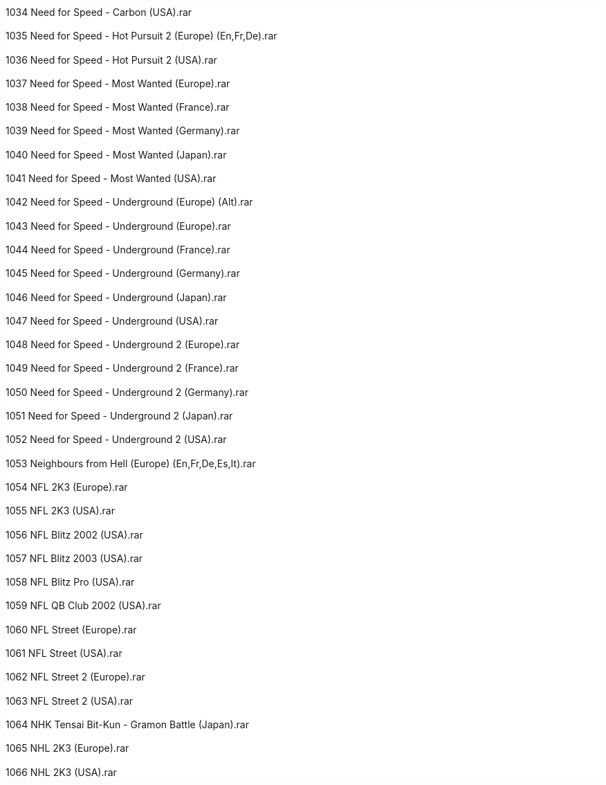 1034 Need for Speed - Carbon (USA).rar

1035 Need for Speed - Hot Pursuit 2 (Europe) (En,Fr,De).rar

1036 Need for Speed - Hot Pursuit 2 (USA).rar

1037 Need for Speed - Most Wanted (Europe).rar

1038 Need for Speed - Most Wanted (France).rar

1039 Need for Speed - Most Wanted (Germany).rar

1040 Need for Speed - Most Wanted (Japan).rar

1041 Need for Speed - Most Wanted (USA).rar

1042 Need for Speed - Underground (Europe) (Alt).rar

1043 Need for Speed - Underground (Europe).rar

1044 Need for Speed - Underground (France).rar

1045 Need for Speed - Underground (Germany).rar

1046 Need for Speed - Underground (Japan).rar

1047 Need for Speed - Underground (USA).rar

1048 Need for Speed - Underground 2 (Europe).rar

1049 Need for Speed - Underground 2 (France).rar

1050 Need for Speed - Underground 2 (Germany).rar

1051 Need for Speed - Underground 2 (Japan).rar

1052 Need for Speed - Underground 2 (USA).rar

1053 Neighbours from Hell (Europe) (En,Fr,De,Es,It).rar

1054 NFL 2K3 (Europe).rar

1055 NFL 2K3 (USA).rar

1056 NFL Blitz 2002 (USA).rar

1057 NFL Blitz 2003 (USA).rar

1058 NFL Blitz Pro (USA).rar

1059 NFL QB Club 2002 (USA).rar

1060 NFL Street (Europe).rar

1061 NFL Street (USA).rar

1062 NFL Street 2 (Europe).rar

1063 NFL Street 2 (USA).rar

1064 NHK Tensai Bit-Kun - Gramon Battle (Japan).rar

1065 NHL 2K3 (Europe).rar

1066 NHL 2K3 (USA).rar
